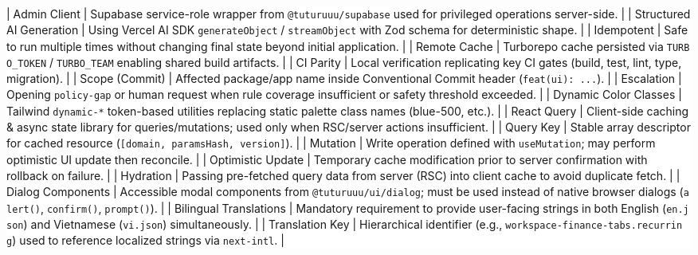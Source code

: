 | Admin Client | Supabase service-role wrapper from `@tuturuuu/supabase` used for privileged operations server-side. |
| Structured AI Generation | Using Vercel AI SDK `generateObject` / `streamObject` with Zod schema for deterministic shape. |
| Idempotent | Safe to run multiple times without changing final state beyond initial application. |
| Remote Cache | Turborepo cache persisted via `TURBO_TOKEN` / `TURBO_TEAM` enabling shared build artifacts. |
| CI Parity | Local verification replicating key CI gates (build, test, lint, type, migration). |
| Scope (Commit) | Affected package/app name inside Conventional Commit header (`feat(ui): ...`). |
| Escalation | Opening `policy-gap` or human request when rule coverage insufficient or safety threshold exceeded. |
| Dynamic Color Classes | Tailwind `dynamic-*` token-based utilities replacing static palette class names (blue-500, etc.). |
| React Query | Client-side caching & async state library for queries/mutations; used only when RSC/server actions insufficient. |
| Query Key | Stable array descriptor for cached resource (`[domain, paramsHash, version]`). |
| Mutation | Write operation defined with `useMutation`; may perform optimistic UI update then reconcile. |
| Optimistic Update | Temporary cache modification prior to server confirmation with rollback on failure. |
| Hydration | Passing pre-fetched query data from server (RSC) into client cache to avoid duplicate fetch. |
| Dialog Components | Accessible modal components from `@tuturuuu/ui/dialog`; must be used instead of native browser dialogs (`alert()`, `confirm()`, `prompt()`). |
| Bilingual Translations | Mandatory requirement to provide user-facing strings in both English (`en.json`) and Vietnamese (`vi.json`) simultaneously. |
| Translation Key | Hierarchical identifier (e.g., `workspace-finance-tabs.recurring`) used to reference localized strings via `next-intl`. |


